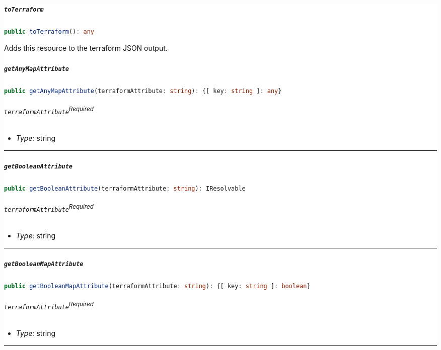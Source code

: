 ##### `toTerraform` <a name="toTerraform" id="@cdktf/provider-okta.samlIdpSigningKey.SamlIdpSigningKey.toTerraform"></a>

```typescript
public toTerraform(): any
```

Adds this resource to the terraform JSON output.

##### `getAnyMapAttribute` <a name="getAnyMapAttribute" id="@cdktf/provider-okta.samlIdpSigningKey.SamlIdpSigningKey.getAnyMapAttribute"></a>

```typescript
public getAnyMapAttribute(terraformAttribute: string): {[ key: string ]: any}
```

###### `terraformAttribute`<sup>Required</sup> <a name="terraformAttribute" id="@cdktf/provider-okta.samlIdpSigningKey.SamlIdpSigningKey.getAnyMapAttribute.parameter.terraformAttribute"></a>

- *Type:* string

---

##### `getBooleanAttribute` <a name="getBooleanAttribute" id="@cdktf/provider-okta.samlIdpSigningKey.SamlIdpSigningKey.getBooleanAttribute"></a>

```typescript
public getBooleanAttribute(terraformAttribute: string): IResolvable
```

###### `terraformAttribute`<sup>Required</sup> <a name="terraformAttribute" id="@cdktf/provider-okta.samlIdpSigningKey.SamlIdpSigningKey.getBooleanAttribute.parameter.terraformAttribute"></a>

- *Type:* string

---

##### `getBooleanMapAttribute` <a name="getBooleanMapAttribute" id="@cdktf/provider-okta.samlIdpSigningKey.SamlIdpSigningKey.getBooleanMapAttribute"></a>

```typescript
public getBooleanMapAttribute(terraformAttribute: string): {[ key: string ]: boolean}
```

###### `terraformAttribute`<sup>Required</sup> <a name="terraformAttribute" id="@cdktf/provider-okta.samlIdpSigningKey.SamlIdpSigningKey.getBooleanMapAttribute.parameter.terraformAttribute"></a>

- *Type:* string

---